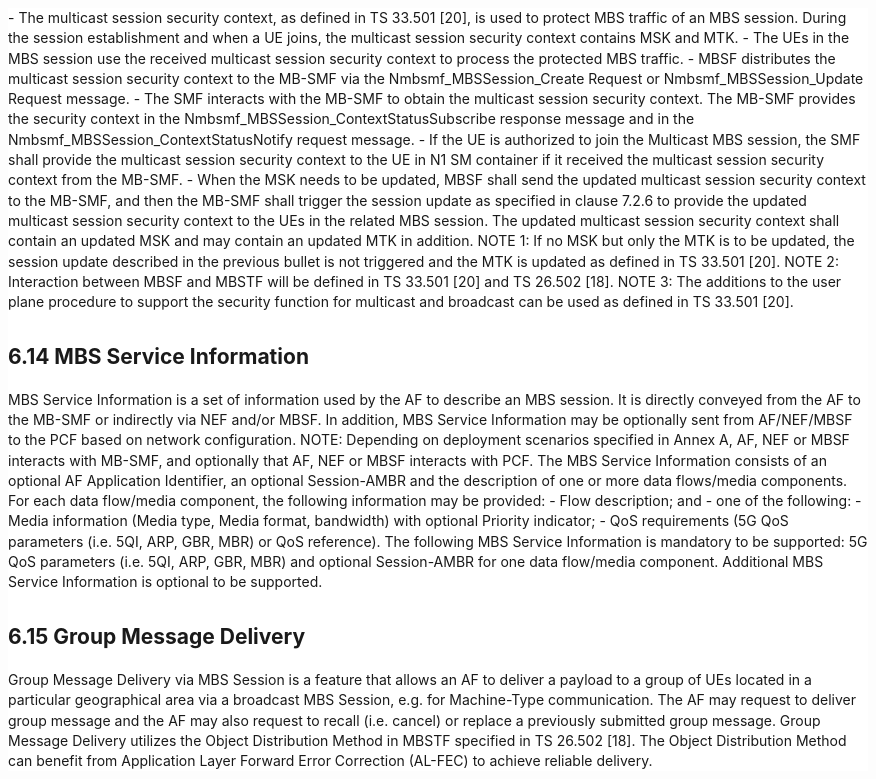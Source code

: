 \- The multicast session security context, as defined in TS 33.501 [20], is
used to protect MBS traffic of an MBS session. During the session
establishment and when a UE joins, the multicast session security context
contains MSK and MTK.
\- The UEs in the MBS session use the received multicast session security
context to process the protected MBS traffic.
\- MBSF distributes the multicast session security context to the MB-SMF via
the Nmbsmf_MBSSession_Create Request or Nmbsmf_MBSSession_Update Request
message.
\- The SMF interacts with the MB-SMF to obtain the multicast session security
context. The MB-SMF provides the security context in the
Nmbsmf_MBSSession_ContextStatusSubscribe response message and in the
Nmbsmf_MBSSession_ContextStatusNotify request message.
\- If the UE is authorized to join the Multicast MBS session, the SMF shall
provide the multicast session security context to the UE in N1 SM container if
it received the multicast session security context from the MB-SMF.
\- When the MSK needs to be updated, MBSF shall send the updated multicast
session security context to the MB-SMF, and then the MB-SMF shall trigger the
session update as specified in clause 7.2.6 to provide the updated multicast
session security context to the UEs in the related MBS session. The updated
multicast session security context shall contain an updated MSK and may
contain an updated MTK in addition.
NOTE 1: If no MSK but only the MTK is to be updated, the session update
described in the previous bullet is not triggered and the MTK is updated as
defined in TS 33.501 [20].
NOTE 2: Interaction between MBSF and MBSTF will be defined in TS 33.501 [20]
and TS 26.502 [18].
NOTE 3: The additions to the user plane procedure to support the security
function for multicast and broadcast can be used as defined in TS 33.501 [20].
## 6.14 MBS Service Information
MBS Service Information is a set of information used by the AF to describe an
MBS session. It is directly conveyed from the AF to the MB-SMF or indirectly
via NEF and/or MBSF.
In addition, MBS Service Information may be optionally sent from AF/NEF/MBSF
to the PCF based on network configuration.
NOTE: Depending on deployment scenarios specified in Annex A, AF, NEF or MBSF
interacts with MB-SMF, and optionally that AF, NEF or MBSF interacts with PCF.
The MBS Service Information consists of an optional AF Application Identifier,
an optional Session-AMBR and the description of one or more data flows/media
components. For each data flow/media component, the following information may
be provided:
\- Flow description; and
\- one of the following:
\- Media information (Media type, Media format, bandwidth) with optional
Priority indicator;
\- QoS requirements (5G QoS parameters (i.e. 5QI, ARP, GBR, MBR) or QoS
reference).
The following MBS Service Information is mandatory to be supported: 5G QoS
parameters (i.e. 5QI, ARP, GBR, MBR) and optional Session-AMBR for one data
flow/media component. Additional MBS Service Information is optional to be
supported.
## 6.15 Group Message Delivery
Group Message Delivery via MBS Session is a feature that allows an AF to
deliver a payload to a group of UEs located in a particular geographical area
via a broadcast MBS Session, e.g. for Machine-Type communication. The AF may
request to deliver group message and the AF may also request to recall (i.e.
cancel) or replace a previously submitted group message.
Group Message Delivery utilizes the Object Distribution Method in MBSTF
specified in TS 26.502 [18]. The Object Distribution Method can benefit from
Application Layer Forward Error Correction (AL-FEC) to achieve reliable
delivery.
